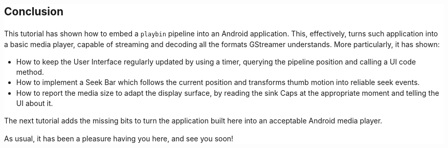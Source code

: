 ## Conclusion

This tutorial has shown how to embed a `playbin` pipeline into an
Android application. This, effectively, turns such application into a
basic media player, capable of streaming and decoding all the formats
GStreamer understands. More particularly, it has shown:

  - How to keep the User Interface regularly updated by using a timer,
    querying the pipeline position and calling a UI code method.
  - How to implement a Seek Bar which follows the current position and
    transforms thumb motion into reliable seek events.
  - How to report the media size to adapt the display surface, by
    reading the sink Caps at the appropriate moment and telling the UI
    about it.

The next tutorial adds the missing bits to turn the application built
here into an acceptable Android media player.

As usual, it has been a pleasure having you here, and see you soon!

  [screenshot]: images/sdk-android-tutorial-media-player-screenshot.png
  [information]: images/icons/emoticons/information.png